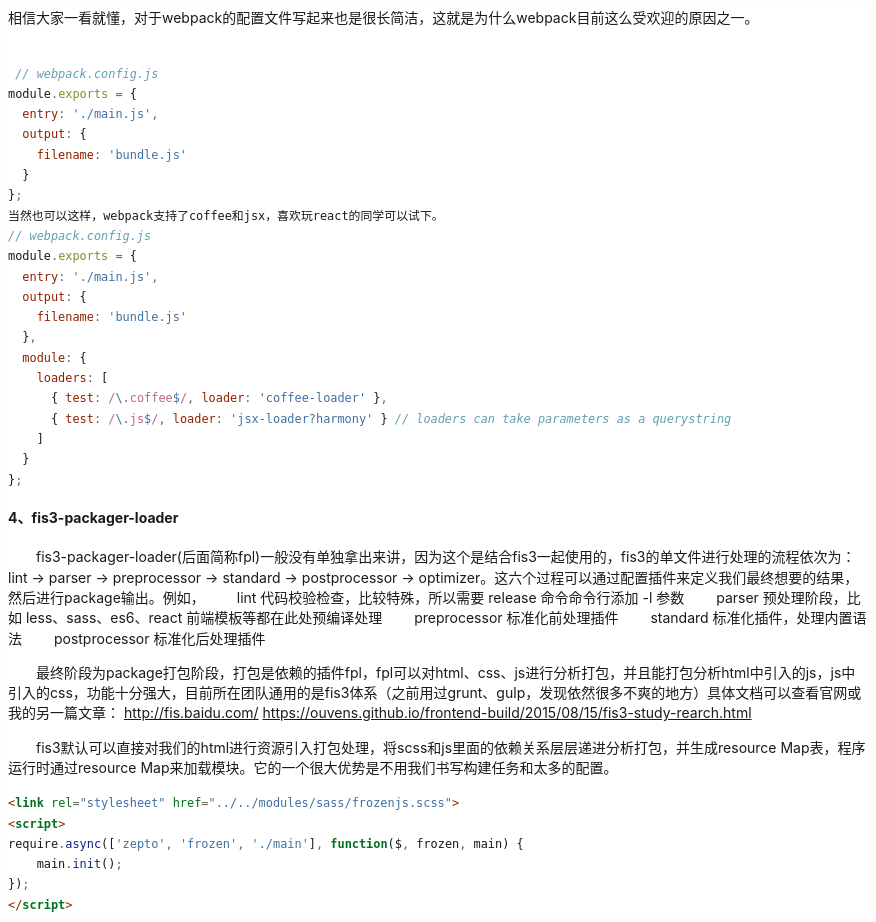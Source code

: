  相信大家一看就懂，对于webpack的配置文件写起来也是很长简洁，这就是为什么webpack目前这么受欢迎的原因之一。
 
```javascript

 // webpack.config.js
module.exports = {
  entry: './main.js',
  output: {
    filename: 'bundle.js'       
  }
};
当然也可以这样，webpack支持了coffee和jsx，喜欢玩react的同学可以试下。
// webpack.config.js
module.exports = {
  entry: './main.js',
  output: {
    filename: 'bundle.js'       
  },
  module: {
    loaders: [
      { test: /\.coffee$/, loader: 'coffee-loader' },
      { test: /\.js$/, loader: 'jsx-loader?harmony' } // loaders can take parameters as a querystring
    ]
  }
};
```
 
#### 4、fis3-packager-loader
&emsp;&emsp;fis3-packager-loader(后面简称fpl)一般没有单独拿出来讲，因为这个是结合fis3一起使用的，fis3的单文件进行处理的流程依次为：lint -> parser -> preprocessor -> standard -> postprocessor -> optimizer。这六个过程可以通过配置插件来定义我们最终想要的结果，然后进行package输出。例如，
&emsp;&emsp;lint 代码校验检查，比较特殊，所以需要 release 命令命令行添加 -l 参数
&emsp;&emsp;parser 预处理阶段，比如 less、sass、es6、react 前端模板等都在此处预编译处理
&emsp;&emsp;preprocessor 标准化前处理插件
&emsp;&emsp;standard 标准化插件，处理内置语法
&emsp;&emsp;postprocessor 标准化后处理插件

&emsp;&emsp;最终阶段为package打包阶段，打包是依赖的插件fpl，fpl可以对html、css、js进行分析打包，并且能打包分析html中引入的js，js中引入的css，功能十分强大，目前所在团队通用的是fis3体系（之前用过grunt、gulp，发现依然很多不爽的地方）具体文档可以查看官网或我的另一篇文章：
http://fis.baidu.com/
https://ouvens.github.io/frontend-build/2015/08/15/fis3-study-rearch.html

&emsp;&emsp;fis3默认可以直接对我们的html进行资源引入打包处理，将scss和js里面的依赖关系层层递进分析打包，并生成resource Map表，程序运行时通过resource Map来加载模块。它的一个很大优势是不用我们书写构建任务和太多的配置。

```html
<link rel="stylesheet" href="../../modules/sass/frozenjs.scss">
<script>
require.async(['zepto', 'frozen', './main'], function($, frozen, main) {
    main.init();
});
</script>
```
